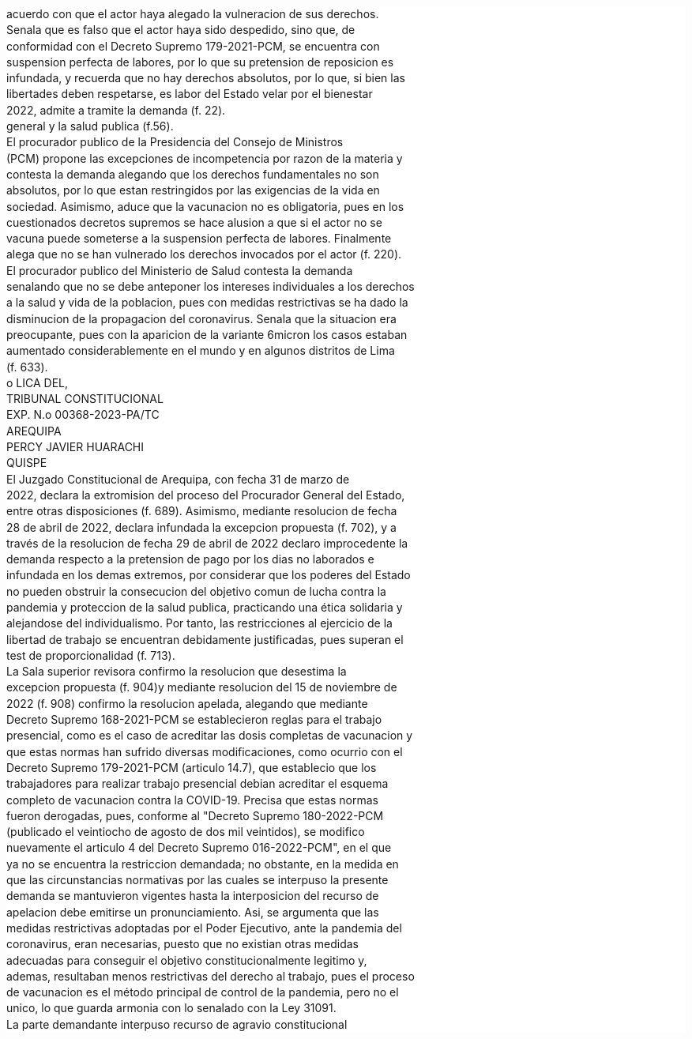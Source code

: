 acuerdo con que el actor haya alegado la vulneracion de sus derechos.  
Senala que es falso que el actor haya sido despedido, sino que, de  
conformidad con el Decreto Supremo 179-2021-PCM, se encuentra con  
suspension perfecta de labores, por lo que su pretension de reposicion es  
infundada, y recuerda que no hay derechos absolutos, por lo que, si bien las  
libertades deben respetarse, es labor del Estado velar por el bienestar  
2022, admite a tramite la demanda (f. 22).  
general y la salud publica (f.56).  
El procurador publico de la Presidencia del Consejo de Ministros  
(PCM) propone las excepciones de incompetencia por razon de la materia y  
contesta la demanda alegando que los derechos fundamentales no son  
absolutos, por lo que estan restringidos por las exigencias de la vida en  
sociedad. Asimismo, aduce que la vacunacion no es obligatoria, pues en los  
cuestionados decretos supremos se hace alusion a que si el actor no se  
vacuna puede someterse a la suspension perfecta de labores. Finalmente  
alega que no se han vulnerado los derechos invocados por el actor (f. 220).  
El procurador publico del Ministerio de Salud contesta la demanda  
senalando que no se debe anteponer los intereses individuales a los derechos  
a la salud y vida de la poblacion, pues con medidas restrictivas se ha dado la  
disminucion de la propagacion del coronavirus. Senala que la situacion era  
preocupante, pues con la aparicion de la variante 6micron los casos estaban  
aumentado considerablemente en el mundo y en algunos distritos de Lima  
(f. 633).  
o LICA DEL,  
TRIBUNAL CONSTITUCIONAL  
EXP. N.o 00368-2023-PA/TC  
AREQUIPA  
PERCY JAVIER HUARACHI  
QUISPE  
El Juzgado Constitucional de Arequipa, con fecha 31 de marzo de  
2022, declara la extromision del proceso del Procurador General del Estado,  
entre otras disposiciones (f. 689). Asimismo, mediante resolucion de fecha  
28 de abril de 2022, declara infundada la excepcion propuesta (f. 702), y a  
través de la resolucion de fecha 29 de abril de 2022 declaro improcedente la  
demanda respecto a la pretension de pago por los dias no laborados e  
infundada en los demas extremos, por considerar que los poderes del Estado  
no pueden obstruir la consecucion del objetivo comun de lucha contra la  
pandemia y proteccion de la salud publica, practicando una ética solidaria y  
alejandose del individualismo. Por tanto, las restricciones al ejercicio de la  
libertad de trabajo se encuentran debidamente justificadas, pues superan el  
test de proporcionalidad (f. 713).  
La Sala superior revisora confirmo la resolucion que desestima la  
excepcion propuesta (f. 904)y mediante resolucion del 15 de noviembre de  
2022 (f. 908) confirmo la resolucion apelada, alegando que mediante  
Decreto Supremo 168-2021-PCM se establecieron reglas para el trabajo  
presencial, como es el caso de acreditar las dosis completas de vacunacion y  
que estas normas han sufrido diversas modificaciones, como ocurrio con el  
Decreto Supremo 179-2021-PCM (articulo 14.7), que establecio que los  
trabajadores para realizar trabajo presencial debian acreditar el esquema  
completo de vacunacion contra la COVID-19. Precisa que estas normas  
fueron derogadas, pues, conforme al "Decreto Supremo 180-2022-PCM  
(publicado el veintiocho de agosto de dos mil veintidos), se modifico  
nuevamente el articulo 4 del Decreto Supremo 016-2022-PCM", en el que  
ya no se encuentra la restriccion demandada; no obstante, en la medida en  
que las circunstancias normativas por las cuales se interpuso la presente  
demanda se mantuvieron vigentes hasta la interposicion del recurso de  
apelacion debe emitirse un pronunciamiento. Asi, se argumenta que las  
medidas restrictivas adoptadas por el Poder Ejecutivo, ante la pandemia del  
coronavirus, eran necesarias, puesto que no existian otras medidas  
adecuadas para conseguir el objetivo constitucionalmente legitimo y,  
ademas, resultaban menos restrictivas del derecho al trabajo, pues el proceso  
de vacunacion es el método principal de control de la pandemia, pero no el  
unico, lo que guarda armonia con lo senalado con la Ley 31091.  
La parte demandante interpuso recurso de agravio constitucional  
